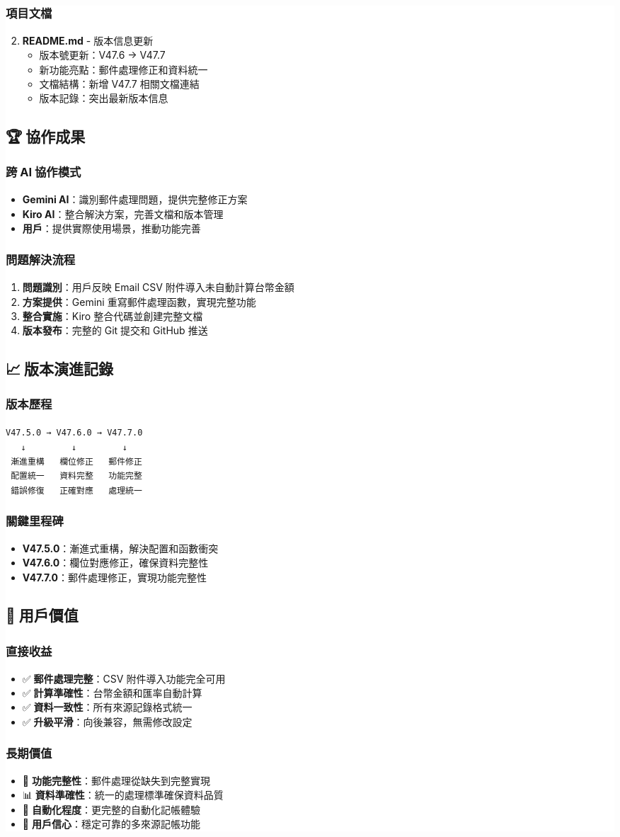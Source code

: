 ### **項目文檔**
2. **README.md** - 版本信息更新
   - 版本號更新：V47.6 → V47.7
   - 新功能亮點：郵件處理修正和資料統一
   - 文檔結構：新增 V47.7 相關文檔連結
   - 版本記錄：突出最新版本信息

## 🏆 **協作成果**

### **跨 AI 協作模式**
- **Gemini AI**：識別郵件處理問題，提供完整修正方案
- **Kiro AI**：整合解決方案，完善文檔和版本管理
- **用戶**：提供實際使用場景，推動功能完善

### **問題解決流程**
1. **問題識別**：用戶反映 Email CSV 附件導入未自動計算台幣金額
2. **方案提供**：Gemini 重寫郵件處理函數，實現完整功能
3. **整合實施**：Kiro 整合代碼並創建完整文檔
4. **版本發布**：完整的 Git 提交和 GitHub 推送

## 📈 **版本演進記錄**

### **版本歷程**
```
V47.5.0 → V47.6.0 → V47.7.0
   ↓         ↓         ↓
 漸進重構   欄位修正   郵件修正
 配置統一   資料完整   功能完整
 錯誤修復   正確對應   處理統一
```

### **關鍵里程碑**
- **V47.5.0**：漸進式重構，解決配置和函數衝突
- **V47.6.0**：欄位對應修正，確保資料完整性
- **V47.7.0**：郵件處理修正，實現功能完整性

## 🎯 **用戶價值**

### **直接收益**
- ✅ **郵件處理完整**：CSV 附件導入功能完全可用
- ✅ **計算準確性**：台幣金額和匯率自動計算
- ✅ **資料一致性**：所有來源記錄格式統一
- ✅ **升級平滑**：向後兼容，無需修改設定

### **長期價值**
- 🔧 **功能完整性**：郵件處理從缺失到完整實現
- 📊 **資料準確性**：統一的處理標準確保資料品質
- 🚀 **自動化程度**：更完整的自動化記帳體驗
- 🎯 **用戶信心**：穩定可靠的多來源記帳功能
